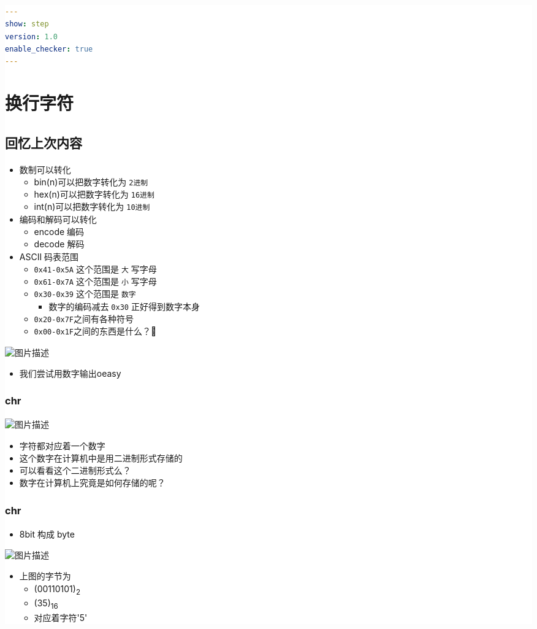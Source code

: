 ```yaml
---
show: step
version: 1.0
enable_checker: true
---
```


# 换行字符

## 回忆上次内容

- 数制可以转化
  - bin(n)可以把数字转化为 `2进制`
  - hex(n)可以把数字转化为 `16进制`
  - int(n)可以把数字转化为 `10进制`
- 编码和解码可以转化
	- encode 编码
	- decode 解码
- ASCII 码表范围
  - `0x41-0x5A` 这个范围是 `大` 写字母
  - `0x61-0x7A` 这个范围是 `小` 写字母
  - `0x30-0x39` 这个范围是 `数字`
    - 数字的编码减去 `0x30` 正好得到数字本身
  - `0x20-0x7F`之间有各种符号
  - `0x00-0x1F`之间的东西是什么？🤔

![图片描述](https://doc.shiyanlou.com/courses/uid1190679-20210220-1613809097080)

- 我们尝试用数字输出oeasy

### chr

![图片描述](https://doc.shiyanlou.com/courses/uid1190679-20220506-1651841667687)

- 字符都对应着一个数字
- 这个数字在计算机中是用二进制形式存储的
- 可以看看这个二进制形式么？
- 数字在计算机上究竟是如何存储的呢？

### chr

- 8bit 构成 byte

![图片描述](https://doc.shiyanlou.com/courses/uid1190679-20220506-1651844734810)

- 上图的字节为
	- (00110101)<sub>2</sub>
	- (35)<sub>16</sub>
	- 对应着字符'5'
